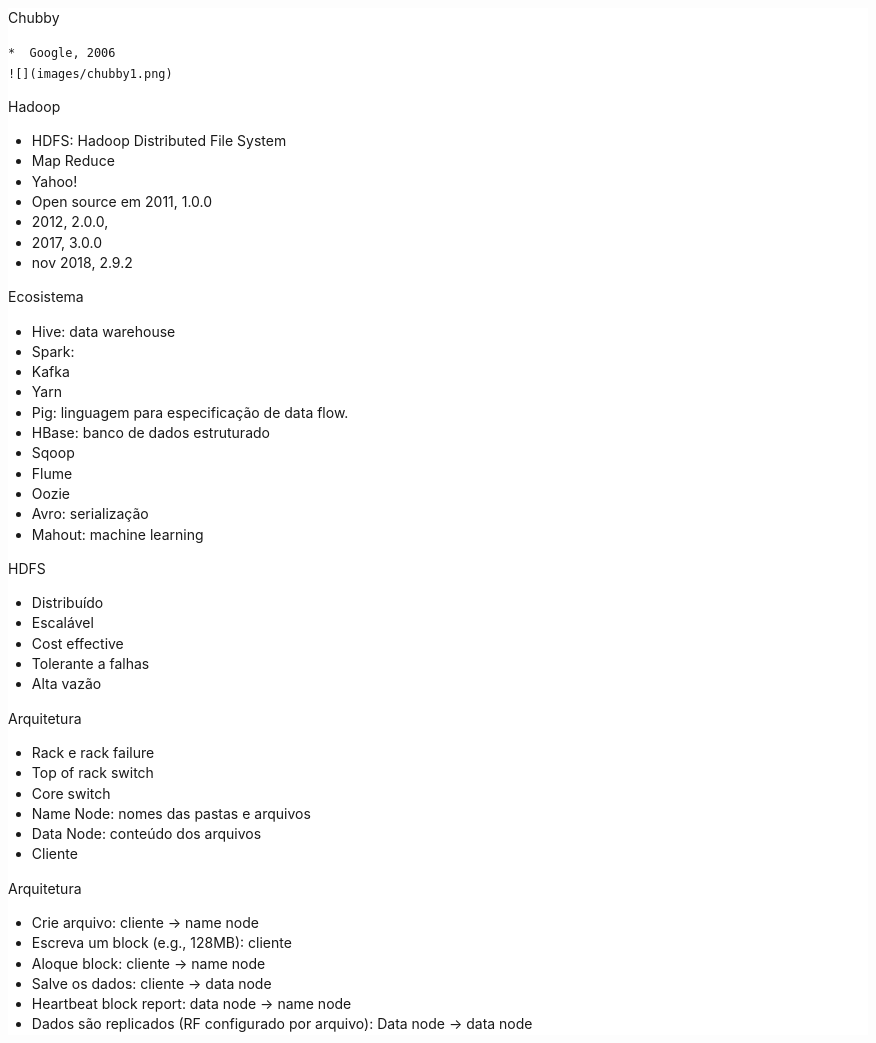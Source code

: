 Chubby

	*  Google, 2006
	![](images/chubby1.png)


Hadoop

*  HDFS: Hadoop Distributed File System
*  Map Reduce
*  Yahoo!
*  Open source em 2011, 1.0.0
*  2012, 2.0.0,
*  2017, 3.0.0
*  nov 2018, 2.9.2

Ecosistema

*  Hive: data warehouse
*  Spark: 
*  Kafka
*  Yarn
*  Pig: linguagem para especificação de data flow.
*  HBase: banco de dados estruturado
*  Sqoop
*  Flume
*  Oozie
*  Avro: serialização
*  Mahout: machine learning


HDFS

*  Distribuído
*  Escalável
*  Cost effective
*  Tolerante a falhas
*  Alta vazão


Arquitetura

*  Rack e rack failure
*  Top of rack switch
*  Core switch
*  Name Node: nomes das pastas e arquivos
*  Data Node: conteúdo dos arquivos
*  Cliente

Arquitetura

*  Crie arquivo: cliente -> name node
*  Escreva um block (e.g., 128MB): cliente
*  Aloque block: cliente -> name node
*  Salve os dados: cliente -> data node
*  Heartbeat block report: data node -> name node
*  Dados são replicados (RF configurado por arquivo): Data node -> data node
